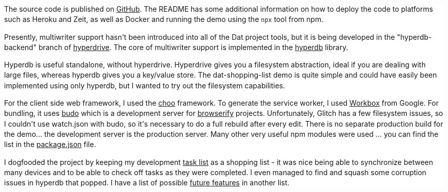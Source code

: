 The source code is published on [GitHub](https://github.com/jimpick/dat-shopping-list). The README has some additional information on how to deploy the code to platforms such as Heroku and Zeit, as well as Docker and running the demo using the `npx` tool from npm.

Presently, multiwriter support hasn't been introduced into all of the Dat project tools, but it is being developed in the "hyperdb-backend" branch of [hyperdrive](https://github.com/mafintosh/hyperdrive/tree/hyperdb-backend). The core of multiwriter support is implemented in the [hyperdb](https://github.com/mafintosh/hyperdb) library.

Hyperdb is useful standalone, without hyperdrive. Hyperdrive gives you a filesystem abstraction, ideal if you are dealing with large files, whereas hyperdb gives you a key/value store. The dat-shopping-list demo is quite simple and could have easily been implemented using only hyperdb, but I wanted to try out the filesystem capabilities. 

For the client side web framework, I used the [choo](https://github.com/choojs/choo) framework. To generate the service worker, I used [Workbox](https://developers.google.com/web/tools/workbox/) from Google. For bundling, it uses [budo](https://github.com/mattdesl/budo) which is a development server for [browserify](http://browserify.org/) projects. Unfortunately, Glitch has a few filesystem issues, so I couldn't use watch.json with budo, so it's necessary to do a full rebuild after every edit. There is no separate production build for the demo... the development server is the production server. Many other very useful npm modules were used ... you can find the list in the [package.json](https://github.com/jimpick/dat-shopping-list/blob/master/package.json) file.

I dogfooded the project by keeping my development [task list](https://dat-shopping-list.glitch.me/doc/95fe65d1af31a38b22a31ab31bc7862e80071f8482e17c8aacd18e02842b3f55) as a shopping list - it was nice being able to synchronize between many devices and to be able to check off tasks as they were completed. I even managed to find and squash some corruption issues in hyperdb that popped. I have a list of possible [future features](https://dat-shopping-list.glitch.me/doc/bc14e0054876d561e4890c747ff9d38fe87bcc83a969e2bdb2ce5e4147defe11) in another list.
